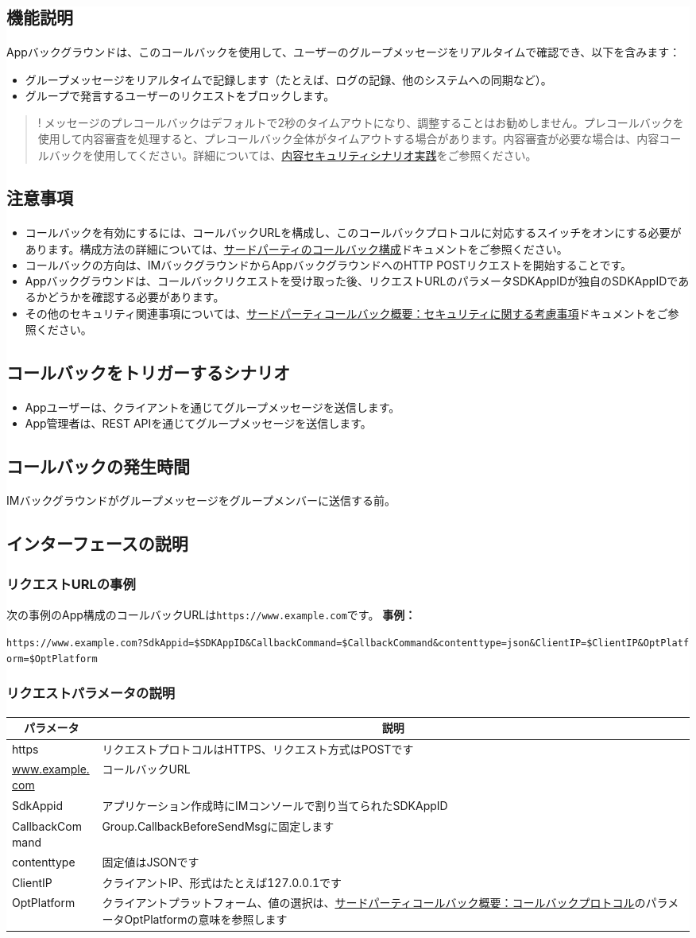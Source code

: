 ## 機能説明

Appバックグラウンドは、このコールバックを使用して、ユーザーのグループメッセージをリアルタイムで確認でき、以下を含みます：
-  グループメッセージをリアルタイムで記録します（たとえば、ログの記録、他のシステムへの同期など）。
-  グループで発言するユーザーのリクエストをブロックします。
>! メッセージのプレコールバックはデフォルトで2秒のタイムアウトになり、調整することはお勧めしません。プレコールバックを使用して内容審査を処理すると、プレコールバック全体がタイムアウトする場合があります。内容審査が必要な場合は、内容コールバックを使用してください。詳細については、[内容セキュリティシナリオ実践](https://www.tencentcloud.com/document/product/1047/52498)をご参照ください。

## 注意事項

-  コールバックを有効にするには、コールバックURLを構成し、このコールバックプロトコルに対応するスイッチをオンにする必要があります。構成方法の詳細については、[サードパーティのコールバック構成](https://intl.cloud.tencent.com/document/product/1047/34520)ドキュメントをご参照ください。
-  コールバックの方向は、IMバックグラウンドからAppバックグラウンドへのHTTP POSTリクエストを開始することです。
- Appバックグラウンドは、コールバックリクエストを受け取った後、リクエストURLのパラメータSDKAppIDが独自のSDKAppIDであるかどうかを確認する必要があります。
- その他のセキュリティ関連事項については、[サードパーティコールバック概要：セキュリティに関する考慮事項](https://intl.cloud.tencent.com/document/product/1047/34354)ドキュメントをご参照ください。

## コールバックをトリガーするシナリオ

-  Appユーザーは、クライアントを通じてグループメッセージを送信します。
-  App管理者は、REST APIを通じてグループメッセージを送信します。

## コールバックの発生時間

IMバックグラウンドがグループメッセージをグループメンバーに送信する前。

## インターフェースの説明

### リクエストURLの事例

次の事例のApp構成のコールバックURLは`https://www.example.com`です。
**事例：**

```
https://www.example.com?SdkAppid=$SDKAppID&CallbackCommand=$CallbackCommand&contenttype=json&ClientIP=$ClientIP&OptPlatform=$OptPlatform
```

### リクエストパラメータの説明

| パラメータ     | 説明 |
| --- | --- |
| https | リクエストプロトコルはHTTPS、リクエスト方式はPOSTです |
| www.example.com | コールバックURL |
| SdkAppid | アプリケーション作成時にIMコンソールで割り当てられたSDKAppID |
| CallbackCommand | Group.CallbackBeforeSendMsgに固定します |
| contenttype | 固定値はJSONです |
| ClientIP | クライアントIP、形式はたとえば127.0.0.1です |
| OptPlatform | クライアントプラットフォーム、値の選択は、[サードパーティコールバック概要：コールバックプロトコル](https://intl.cloud.tencent.com/document/product/1047/34354)のパラメータOptPlatformの意味を参照します |

